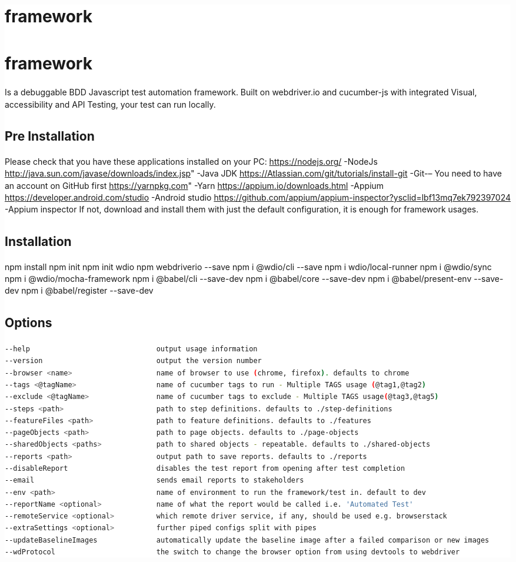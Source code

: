 ﻿# framework
# framework

Is a debuggable BDD Javascript test automation framework. Built on  webdriver.io  and  cucumber-js with integrated Visual, accessibility and API Testing, your test can run locally.

## Pre Installation

Please check that you have these applications installed on your PC:
https://nodejs.org/ -NodeJs
http://java.sun.com/javase/downloads/index.jsp" -Java JDK
https://Atlassian.com/git/tutorials/install-git -Git-– You need to have an account on GitHub first
https://yarnpkg.com" -Yarn
https://appium.io/downloads.html -Appium
https://developer.android.com/studio -Android studio
https://github.com/appium/appium-inspector?ysclid=lbf13mq7ek792397024 -Appium inspector
If not, download and install them with just the default configuration, it is enough for framework usages.

## Installation

npm install 
npm init
npm init wdio
npm webdriverio --save
npm i @wdio/cli --save
npm i wdio/local-runner
npm i @wdio/sync
npm i @wdio/mocha-framework
npm i @babel/cli --save-dev
npm i @babel/core --save-dev
npm i @babel/present-env --save-dev
npm i @babel/register --save-dev

## Options

```bash
--help                              output usage information
--version                           output the version number
--browser <name>                    name of browser to use (chrome, firefox). defaults to chrome
--tags <@tagName>                   name of cucumber tags to run - Multiple TAGS usage (@tag1,@tag2)
--exclude <@tagName>                name of cucumber tags to exclude - Multiple TAGS usage(@tag3,@tag5)
--steps <path>                      path to step definitions. defaults to ./step-definitions
--featureFiles <path>               path to feature definitions. defaults to ./features
--pageObjects <path>                path to page objects. defaults to ./page-objects
--sharedObjects <paths>             path to shared objects - repeatable. defaults to ./shared-objects
--reports <path>                    output path to save reports. defaults to ./reports
--disableReport                     disables the test report from opening after test completion
--email                             sends email reports to stakeholders
--env <path>                        name of environment to run the framework/test in. default to dev
--reportName <optional>             name of what the report would be called i.e. 'Automated Test'
--remoteService <optional>          which remote driver service, if any, should be used e.g. browserstack
--extraSettings <optional>          further piped configs split with pipes
--updateBaselineImages              automatically update the baseline image after a failed comparison or new images
--wdProtocol                        the switch to change the browser option from using devtools to webdriver
```